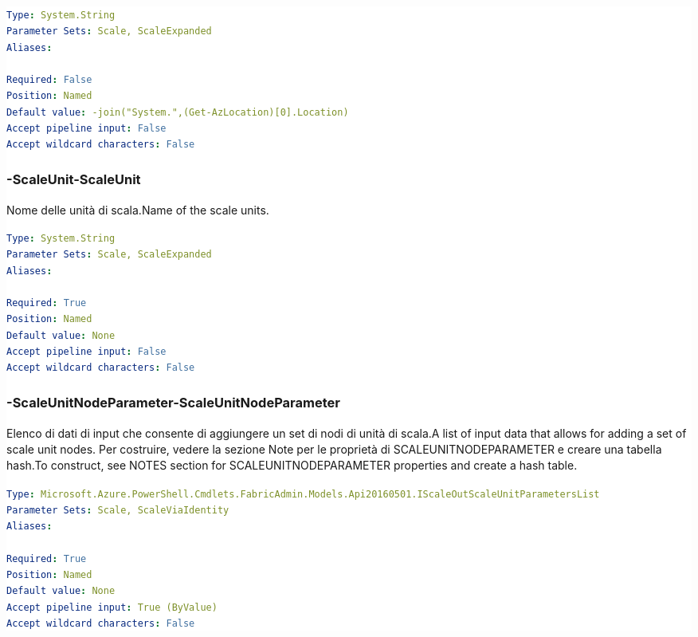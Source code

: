 ```yaml
Type: System.String
Parameter Sets: Scale, ScaleExpanded
Aliases:

Required: False
Position: Named
Default value: -join("System.",(Get-AzLocation)[0].Location)
Accept pipeline input: False
Accept wildcard characters: False

```

### <span data-ttu-id="859f3-135">-ScaleUnit</span><span class="sxs-lookup"><span data-stu-id="859f3-135">-ScaleUnit</span></span>
<span data-ttu-id="859f3-136">Nome delle unità di scala.</span><span class="sxs-lookup"><span data-stu-id="859f3-136">Name of the scale units.</span></span>

```yaml
Type: System.String
Parameter Sets: Scale, ScaleExpanded
Aliases:

Required: True
Position: Named
Default value: None
Accept pipeline input: False
Accept wildcard characters: False

```

### <span data-ttu-id="859f3-137">-ScaleUnitNodeParameter</span><span class="sxs-lookup"><span data-stu-id="859f3-137">-ScaleUnitNodeParameter</span></span>
<span data-ttu-id="859f3-138">Elenco di dati di input che consente di aggiungere un set di nodi di unità di scala.</span><span class="sxs-lookup"><span data-stu-id="859f3-138">A list of input data that allows for adding a set of scale unit nodes.</span></span>
<span data-ttu-id="859f3-139">Per costruire, vedere la sezione Note per le proprietà di SCALEUNITNODEPARAMETER e creare una tabella hash.</span><span class="sxs-lookup"><span data-stu-id="859f3-139">To construct, see NOTES section for SCALEUNITNODEPARAMETER properties and create a hash table.</span></span>

```yaml
Type: Microsoft.Azure.PowerShell.Cmdlets.FabricAdmin.Models.Api20160501.IScaleOutScaleUnitParametersList
Parameter Sets: Scale, ScaleViaIdentity
Aliases:

Required: True
Position: Named
Default value: None
Accept pipeline input: True (ByValue)
Accept wildcard characters: False

```
